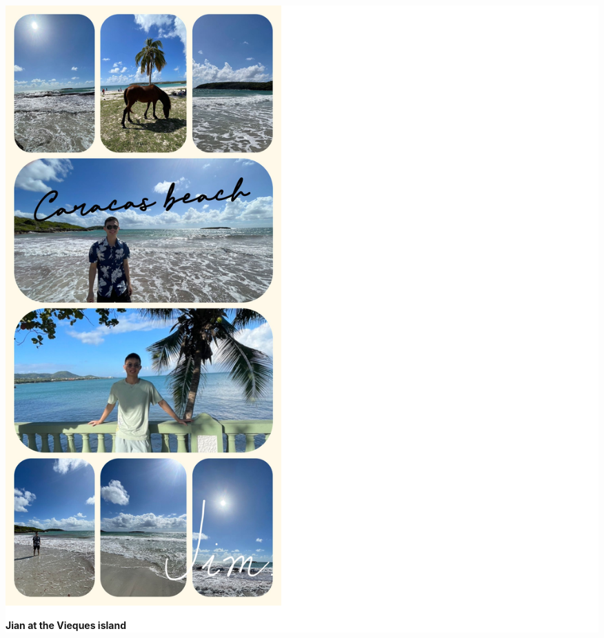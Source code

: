 <div style="width:100%;text-align:left;"><img src='/images/travels/PR_vieques.jpg' width=400></div>
<p align="left"><b>Jian at the Vieques island</b></p>